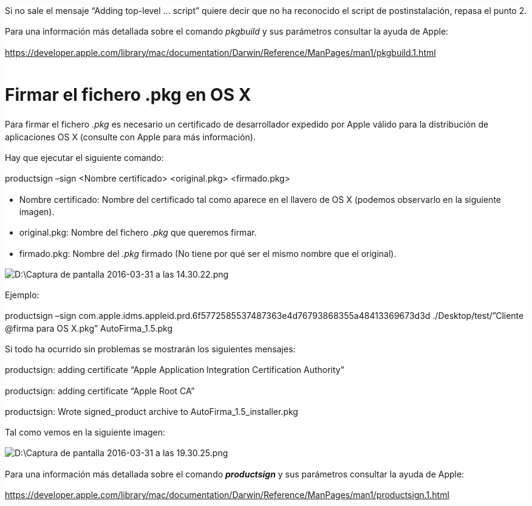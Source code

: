Si no sale el mensaje “Adding top-level … script” quiere decir que no ha
reconocido el script de postinstalación, repasa el punto 2.

Para una información más detallada sobre el comando *pkgbuild* y sus
parámetros consultar la ayuda de Apple:

<https://developer.apple.com/library/mac/documentation/Darwin/Reference/ManPages/man1/pkgbuild.1.html>

# Firmar el fichero .pkg en OS X

Para firmar el fichero *.pkg* es necesario un certificado de
desarrollador expedido por Apple válido para la distribución de
aplicaciones OS X (consulte con Apple para más información).

Hay que ejecutar el siguiente comando:

productsign –sign \<Nombre certificado\> \<original.pkg\>
\<firmado.pkg\>

- Nombre certificado: Nombre del certificado tal como aparece en el
  llavero de OS X (podemos observarlo en la siguiente imagen).

- original.pkg: Nombre del fichero *.pkg* que queremos firmar.

- firmado.pkg: Nombre del *.pkg* firmado (No tiene por qué ser el mismo
  nombre que el original).

<img src="media/image3.png" style="width:6.48681in;height:2.4in"
alt="D:\Captura de pantalla 2016-03-31 a las 14.30.22.png" />

Ejemplo:

productsign –sign
com.apple.idms.appleid.prd.6f5772585537487363e4d76793868355a48413369673d3d
./Desktop/test/”Cliente @firma para OS X.pkg” AutoFirma_1.5.pkg

Si todo ha ocurrido sin problemas se mostrarán los siguientes mensajes:

productsign: adding certificate “Apple Application Integration
Certification Authority”

productsign: adding certificate “Apple Root CA”

productsign: Wrote signed_product archive to AutoFirma_1.5_installer.pkg

Tal como vemos en la siguiente imagen:

<img src="media/image4.png" style="width:6.48681in;height:0.48681in"
alt="D:\Captura de pantalla 2016-03-31 a las 19.30.25.png" />

Para una información más detallada sobre el comando ***productsign*** y
sus parámetros consultar la ayuda de Apple:

<https://developer.apple.com/library/mac/documentation/Darwin/Reference/ManPages/man1/productsign.1.html>
